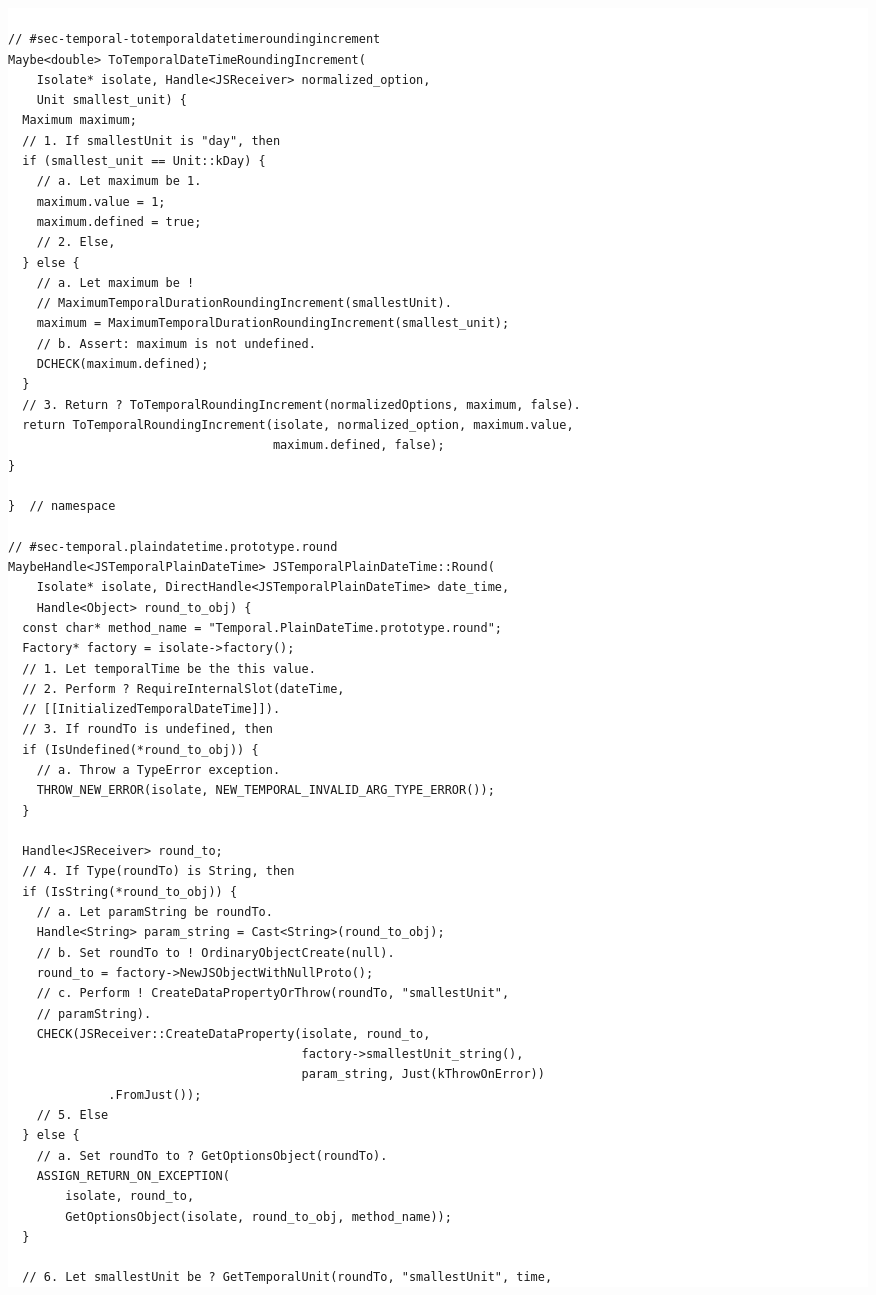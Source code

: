 ```

// #sec-temporal-totemporaldatetimeroundingincrement
Maybe<double> ToTemporalDateTimeRoundingIncrement(
    Isolate* isolate, Handle<JSReceiver> normalized_option,
    Unit smallest_unit) {
  Maximum maximum;
  // 1. If smallestUnit is "day", then
  if (smallest_unit == Unit::kDay) {
    // a. Let maximum be 1.
    maximum.value = 1;
    maximum.defined = true;
    // 2. Else,
  } else {
    // a. Let maximum be !
    // MaximumTemporalDurationRoundingIncrement(smallestUnit).
    maximum = MaximumTemporalDurationRoundingIncrement(smallest_unit);
    // b. Assert: maximum is not undefined.
    DCHECK(maximum.defined);
  }
  // 3. Return ? ToTemporalRoundingIncrement(normalizedOptions, maximum, false).
  return ToTemporalRoundingIncrement(isolate, normalized_option, maximum.value,
                                     maximum.defined, false);
}

}  // namespace

// #sec-temporal.plaindatetime.prototype.round
MaybeHandle<JSTemporalPlainDateTime> JSTemporalPlainDateTime::Round(
    Isolate* isolate, DirectHandle<JSTemporalPlainDateTime> date_time,
    Handle<Object> round_to_obj) {
  const char* method_name = "Temporal.PlainDateTime.prototype.round";
  Factory* factory = isolate->factory();
  // 1. Let temporalTime be the this value.
  // 2. Perform ? RequireInternalSlot(dateTime,
  // [[InitializedTemporalDateTime]]).
  // 3. If roundTo is undefined, then
  if (IsUndefined(*round_to_obj)) {
    // a. Throw a TypeError exception.
    THROW_NEW_ERROR(isolate, NEW_TEMPORAL_INVALID_ARG_TYPE_ERROR());
  }

  Handle<JSReceiver> round_to;
  // 4. If Type(roundTo) is String, then
  if (IsString(*round_to_obj)) {
    // a. Let paramString be roundTo.
    Handle<String> param_string = Cast<String>(round_to_obj);
    // b. Set roundTo to ! OrdinaryObjectCreate(null).
    round_to = factory->NewJSObjectWithNullProto();
    // c. Perform ! CreateDataPropertyOrThrow(roundTo, "smallestUnit",
    // paramString).
    CHECK(JSReceiver::CreateDataProperty(isolate, round_to,
                                         factory->smallestUnit_string(),
                                         param_string, Just(kThrowOnError))
              .FromJust());
    // 5. Else
  } else {
    // a. Set roundTo to ? GetOptionsObject(roundTo).
    ASSIGN_RETURN_ON_EXCEPTION(
        isolate, round_to,
        GetOptionsObject(isolate, round_to_obj, method_name));
  }

  // 6. Let smallestUnit be ? GetTemporalUnit(roundTo, "smallestUnit", time,
```